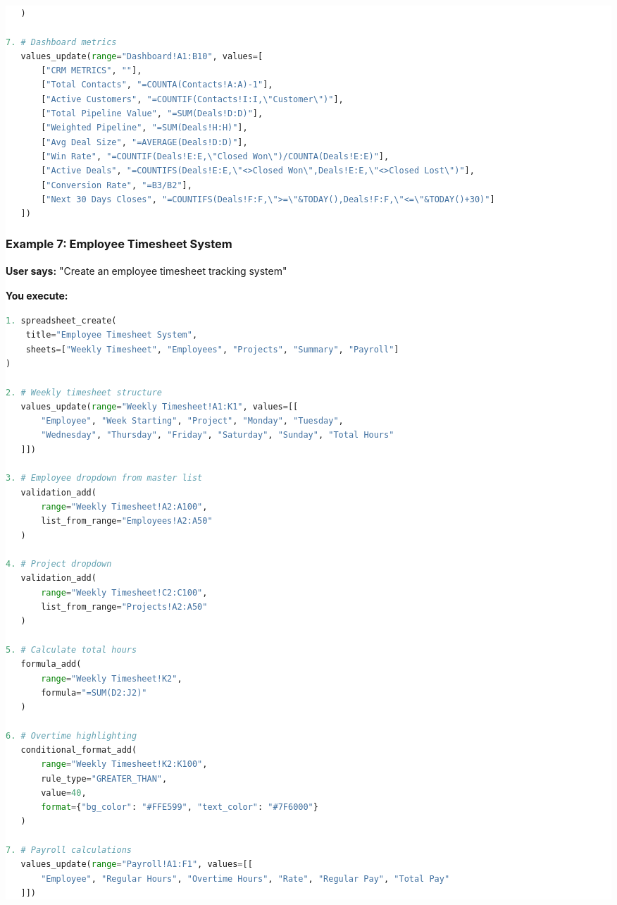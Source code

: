 ```python
   )

7. # Dashboard metrics
   values_update(range="Dashboard!A1:B10", values=[
       ["CRM METRICS", ""],
       ["Total Contacts", "=COUNTA(Contacts!A:A)-1"],
       ["Active Customers", "=COUNTIF(Contacts!I:I,\"Customer\")"],
       ["Total Pipeline Value", "=SUM(Deals!D:D)"],
       ["Weighted Pipeline", "=SUM(Deals!H:H)"],
       ["Avg Deal Size", "=AVERAGE(Deals!D:D)"],
       ["Win Rate", "=COUNTIF(Deals!E:E,\"Closed Won\")/COUNTA(Deals!E:E)"],
       ["Active Deals", "=COUNTIFS(Deals!E:E,\"<>Closed Won\",Deals!E:E,\"<>Closed Lost\")"],
       ["Conversion Rate", "=B3/B2"],
       ["Next 30 Days Closes", "=COUNTIFS(Deals!F:F,\">=\"&TODAY(),Deals!F:F,\"<=\"&TODAY()+30)"]
   ])
```

### Example 7: Employee Timesheet System
**User says:** "Create an employee timesheet tracking system"

**You execute:**
```python
1. spreadsheet_create(
    title="Employee Timesheet System",
    sheets=["Weekly Timesheet", "Employees", "Projects", "Summary", "Payroll"]
)

2. # Weekly timesheet structure
   values_update(range="Weekly Timesheet!A1:K1", values=[[
       "Employee", "Week Starting", "Project", "Monday", "Tuesday", 
       "Wednesday", "Thursday", "Friday", "Saturday", "Sunday", "Total Hours"
   ]])

3. # Employee dropdown from master list
   validation_add(
       range="Weekly Timesheet!A2:A100",
       list_from_range="Employees!A2:A50"
   )

4. # Project dropdown
   validation_add(
       range="Weekly Timesheet!C2:C100",
       list_from_range="Projects!A2:A50"
   )

5. # Calculate total hours
   formula_add(
       range="Weekly Timesheet!K2",
       formula="=SUM(D2:J2)"
   )

6. # Overtime highlighting
   conditional_format_add(
       range="Weekly Timesheet!K2:K100",
       rule_type="GREATER_THAN",
       value=40,
       format={"bg_color": "#FFE599", "text_color": "#7F6000"}
   )

7. # Payroll calculations
   values_update(range="Payroll!A1:F1", values=[[
       "Employee", "Regular Hours", "Overtime Hours", "Rate", "Regular Pay", "Total Pay"
   ]])
```